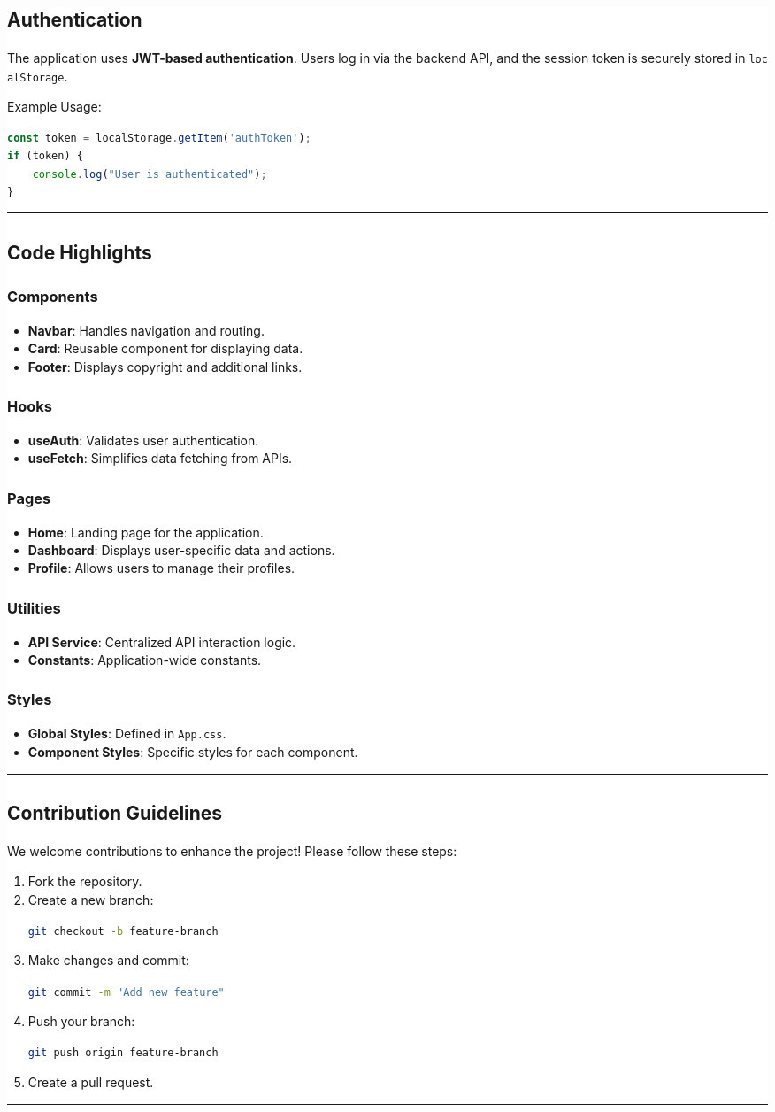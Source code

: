 
## **Authentication**
The application uses **JWT-based authentication**. Users log in via the backend API, and the session token is securely stored in `localStorage`.

Example Usage:
```javascript
const token = localStorage.getItem('authToken');
if (token) {
    console.log("User is authenticated");
}
```

---

## **Code Highlights**
### **Components**
- **Navbar**: Handles navigation and routing.
- **Card**: Reusable component for displaying data.
- **Footer**: Displays copyright and additional links.

### **Hooks**
- **useAuth**: Validates user authentication.
- **useFetch**: Simplifies data fetching from APIs.

### **Pages**
- **Home**: Landing page for the application.
- **Dashboard**: Displays user-specific data and actions.
- **Profile**: Allows users to manage their profiles.

### **Utilities**
- **API Service**: Centralized API interaction logic.
- **Constants**: Application-wide constants.

### **Styles**
- **Global Styles**: Defined in `App.css`.
- **Component Styles**: Specific styles for each component.

---

## **Contribution Guidelines**
We welcome contributions to enhance the project! Please follow these steps:

1. Fork the repository.
2. Create a new branch:
   ```bash
   git checkout -b feature-branch
   ```
3. Make changes and commit:
   ```bash
   git commit -m "Add new feature"
   ```
4. Push your branch:
   ```bash
   git push origin feature-branch
   ```
5. Create a pull request.

---